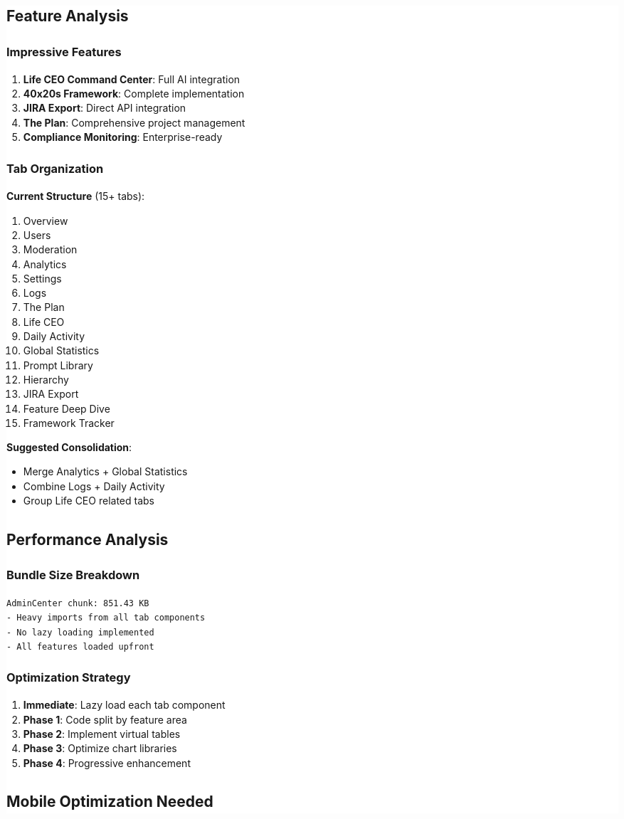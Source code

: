 ## Feature Analysis

### Impressive Features
1. **Life CEO Command Center**: Full AI integration
2. **40x20s Framework**: Complete implementation
3. **JIRA Export**: Direct API integration
4. **The Plan**: Comprehensive project management
5. **Compliance Monitoring**: Enterprise-ready

### Tab Organization
**Current Structure** (15+ tabs):
1. Overview
2. Users
3. Moderation
4. Analytics
5. Settings
6. Logs
7. The Plan
8. Life CEO
9. Daily Activity
10. Global Statistics
11. Prompt Library
12. Hierarchy
13. JIRA Export
14. Feature Deep Dive
15. Framework Tracker

**Suggested Consolidation**:
- Merge Analytics + Global Statistics
- Combine Logs + Daily Activity
- Group Life CEO related tabs

## Performance Analysis

### Bundle Size Breakdown
```
AdminCenter chunk: 851.43 KB
- Heavy imports from all tab components
- No lazy loading implemented
- All features loaded upfront
```

### Optimization Strategy
1. **Immediate**: Lazy load each tab component
2. **Phase 1**: Code split by feature area
3. **Phase 2**: Implement virtual tables
4. **Phase 3**: Optimize chart libraries
5. **Phase 4**: Progressive enhancement

## Mobile Optimization Needed
